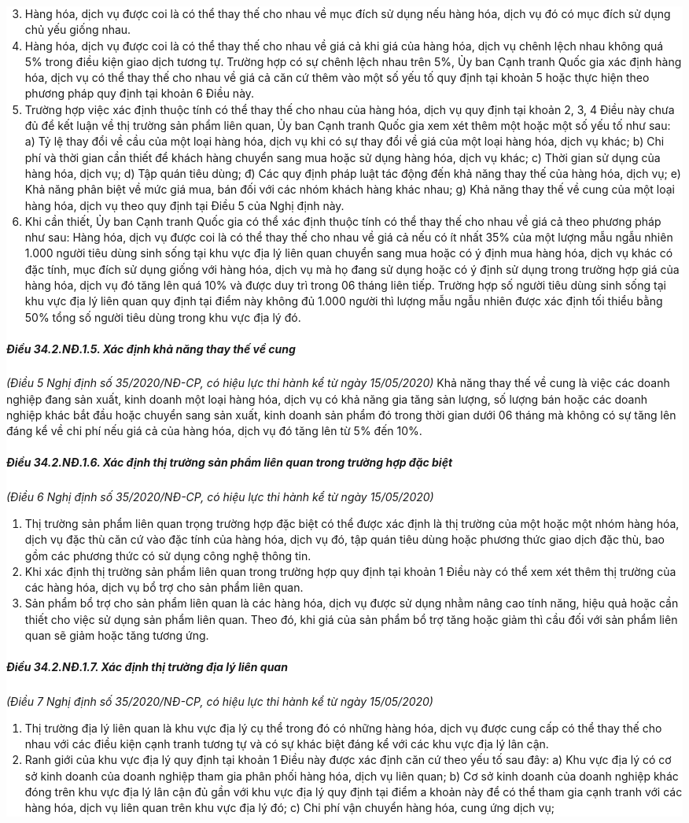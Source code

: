 3. Hàng hóa, dịch vụ được coi là có thể thay thế cho nhau về mục đích sử dụng nếu hàng hóa, dịch vụ đó có mục đích sử dụng chủ yếu giống nhau.
4. Hàng hóa, dịch vụ được coi là có thể thay thế cho nhau về giá cả khi giá của hàng hóa, dịch vụ chênh lệch nhau không quá 5% trong điều kiện giao dịch tương tự. Trường hợp có sự chênh lệch nhau trên 5%, Ủy ban Cạnh tranh Quốc gia xác định hàng hóa, dịch vụ có thể thay thế cho nhau về giá cả căn cứ thêm vào một số yếu tố quy định tại khoản 5 hoặc thực hiện theo phương pháp quy định tại khoản 6 Điều này.
5. Trường hợp việc xác định thuộc tính có thể thay thế cho nhau của hàng hóa, dịch vụ quy định tại khoản 2, 3, 4 Điều này chưa đủ để kết luận về thị trường sản phẩm liên quan, Ủy ban Cạnh tranh Quốc gia xem xét thêm một hoặc một số yếu tố như sau:
a) Tỷ lệ thay đổi về cầu của một loại hàng hóa, dịch vụ khi có sự thay đổi về giá của một loại hàng hóa, dịch vụ khác;
b) Chi phí và thời gian cần thiết để khách hàng chuyển sang mua hoặc sử dụng hàng hóa, dịch vụ khác;
c) Thời gian sử dụng của hàng hóa, dịch vụ;
d) Tập quán tiêu dùng;
đ) Các quy định pháp luật tác động đến khả năng thay thế của hàng hóa, dịch vụ;
e) Khả năng phân biệt về mức giá mua, bán đối với các nhóm khách hàng khác nhau;
g) Khả năng thay thế về cung của một loại hàng hóa, dịch vụ theo quy định tại Điều 5 của Nghị định này.
6. Khi cần thiết, Ủy ban Cạnh tranh Quốc gia có thể xác định thuộc tính có thể thay thế cho nhau về giá cả theo phương pháp như sau:
Hàng hóa, dịch vụ được coi là có thể thay thế cho nhau về giá cả nếu có ít nhất 35% của một lượng mẫu ngẫu nhiên 1.000 người tiêu dùng sinh sống tại khu vực địa lý liên quan chuyển sang mua hoặc có ý định mua hàng hóa, dịch vụ khác có đặc tính, mục đích sử dụng giống với hàng hóa, dịch vụ mà họ đang sử dụng hoặc có ý định sử dụng trong trường hợp giá của hàng hóa, dịch vụ đó tăng lên quá 10% và được duy trì trong 06 tháng liên tiếp.
Trường hợp số người tiêu dùng sinh sống tại khu vực địa lý liên quan quy định tại điểm này không đủ 1.000 người thì lượng mẫu ngẫu nhiên được xác định tối thiểu bằng 50% tổng số người tiêu dùng trong khu vực địa lý đó.

##### Điều 34.2.NĐ.1.5. Xác định khả năng thay thế về cung
*(Điều 5 Nghị định số 35/2020/NĐ-CP, có hiệu lực thi hành kể từ ngày 15/05/2020)*
Khả năng thay thế về cung là việc các doanh nghiệp đang sản xuất, kinh doanh một loại hàng hóa, dịch vụ có khả năng gia tăng sản lượng, số lượng bán hoặc các doanh nghiệp khác bắt đầu hoặc chuyển sang sản xuất, kinh doanh sản phẩm đó trong thời gian dưới 06 tháng mà không có sự tăng lên đáng kể về chi phí nếu giá cả của hàng hóa, dịch vụ đó tăng lên từ 5% đến 10%.

##### Điều 34.2.NĐ.1.6. Xác định thị trường sản phẩm liên quan trong trường hợp đặc biệt
*(Điều 6 Nghị định số 35/2020/NĐ-CP, có hiệu lực thi hành kể từ ngày 15/05/2020)*
1. Thị trường sản phẩm liên quan trọng trường hợp đặc biệt có thể được xác định là thị trường của một hoặc một nhóm hàng hóa, dịch vụ đặc thù căn cứ vào đặc tính của hàng hóa, dịch vụ đó, tập quán tiêu dùng hoặc phương thức giao dịch đặc thù, bao gồm các phương thức có sử dụng công nghệ thông tin.
2. Khi xác định thị trường sản phẩm liên quan trong trường hợp quy định tại khoản 1 Điều này có thể xem xét thêm thị trường của các hàng hóa, dịch vụ bổ trợ cho sản phẩm liên quan.
3. Sản phẩm bổ trợ cho sản phẩm liên quan là các hàng hóa, dịch vụ được sử dụng nhằm nâng cao tính năng, hiệu quả hoặc cần thiết cho việc sử dụng sản phẩm liên quan. Theo đó, khi giá của sản phẩm bổ trợ tăng hoặc giảm thì cầu đối với sản phẩm liên quan sẽ giảm hoặc tăng tương ứng.

##### Điều 34.2.NĐ.1.7. Xác định thị trường địa lý liên quan
*(Điều 7 Nghị định số 35/2020/NĐ-CP, có hiệu lực thi hành kể từ ngày 15/05/2020)*
1. Thị trường địa lý liên quan là khu vực địa lý cụ thể trong đó có những hàng hóa, dịch vụ được cung cấp có thể thay thế cho nhau với các điều kiện cạnh tranh tương tự và có sự khác biệt đáng kể với các khu vực địa lý lân cận.
2. Ranh giới của khu vực địa lý quy định tại khoản 1 Điều này được xác định căn cứ theo yếu tố sau đây:
a) Khu vực địa lý có cơ sở kinh doanh của doanh nghiệp tham gia phân phối hàng hóa, dịch vụ liên quan;
b) Cơ sở kinh doanh của doanh nghiệp khác đóng trên khu vực địa lý lân cận đủ gần với khu vực địa lý quy định tại điểm a khoản này để có thể tham gia cạnh tranh với các hàng hóa, dịch vụ liên quan trên khu vực địa lý đó;
c) Chi phí vận chuyển hàng hóa, cung ứng dịch vụ;